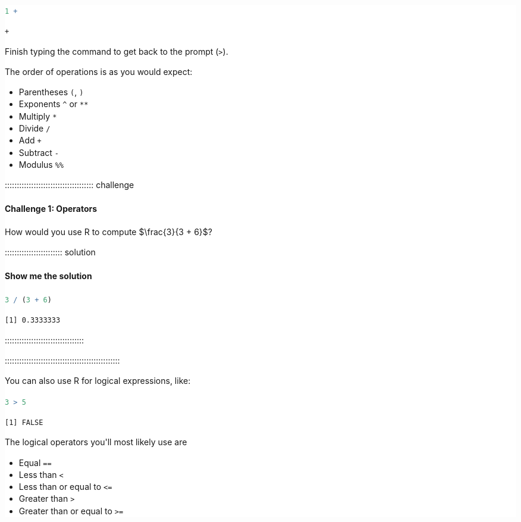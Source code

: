 ```r
1 +
```
```output
+
```

Finish typing the command to get back to the prompt (`>`).


The order of operations is as you would expect:

 - Parentheses `(`, `)`
 - Exponents `^` or `**`
 - Multiply `*`
 - Divide `/`
 - Add `+`
 - Subtract `-`
 - Modulus `%%`
 

::::::::::::::::::::::::::::::::::::: challenge 

#### Challenge 1: Operators


How would you use R to compute $\frac{3}{3 + 6}$?

:::::::::::::::::::::::: solution 

#### Show me the solution
 

```r
3 / (3 + 6)
```

```{.output}
[1] 0.3333333
```

:::::::::::::::::::::::::::::::::

::::::::::::::::::::::::::::::::::::::::::::::::

You can also use R for logical expressions, like:


```r
3 > 5
```

```{.output}
[1] FALSE
```

The logical operators you'll most likely use are

- Equal `==` 
- Less than `<`
- Less than or equal to `<=`
- Greater than `>`
- Greater than or equal to `>=`
